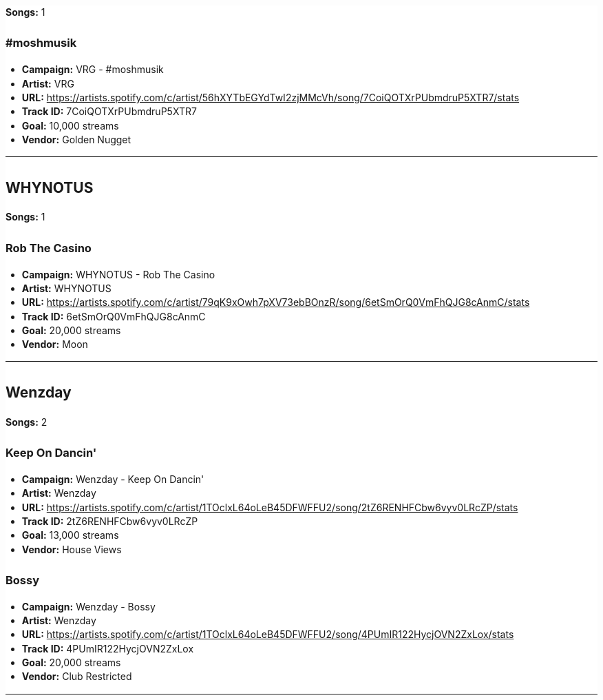 **Songs:** 1

### #moshmusik
- **Campaign:** VRG - #moshmusik
- **Artist:** VRG
- **URL:** https://artists.spotify.com/c/artist/56hXYTbEGYdTwI2zjMMcVh/song/7CoiQOTXrPUbmdruP5XTR7/stats
- **Track ID:** 7CoiQOTXrPUbmdruP5XTR7
- **Goal:** 10,000 streams
- **Vendor:** Golden Nugget

---

## WHYNOTUS

**Songs:** 1

### Rob The Casino
- **Campaign:** WHYNOTUS - Rob The Casino
- **Artist:** WHYNOTUS
- **URL:** https://artists.spotify.com/c/artist/79qK9xOwh7pXV73ebBOnzR/song/6etSmOrQ0VmFhQJG8cAnmC/stats
- **Track ID:** 6etSmOrQ0VmFhQJG8cAnmC
- **Goal:** 20,000 streams
- **Vendor:** Moon

---

## Wenzday

**Songs:** 2

### Keep On Dancin'
- **Campaign:** Wenzday - Keep On Dancin'
- **Artist:** Wenzday
- **URL:** https://artists.spotify.com/c/artist/1TOclxL64oLeB45DFWFFU2/song/2tZ6RENHFCbw6vyv0LRcZP/stats
- **Track ID:** 2tZ6RENHFCbw6vyv0LRcZP
- **Goal:** 13,000 streams
- **Vendor:** House Views

### Bossy
- **Campaign:** Wenzday - Bossy
- **Artist:** Wenzday
- **URL:** https://artists.spotify.com/c/artist/1TOclxL64oLeB45DFWFFU2/song/4PUmIR122HycjOVN2ZxLox/stats
- **Track ID:** 4PUmIR122HycjOVN2ZxLox
- **Goal:** 20,000 streams
- **Vendor:** Club Restricted

---
